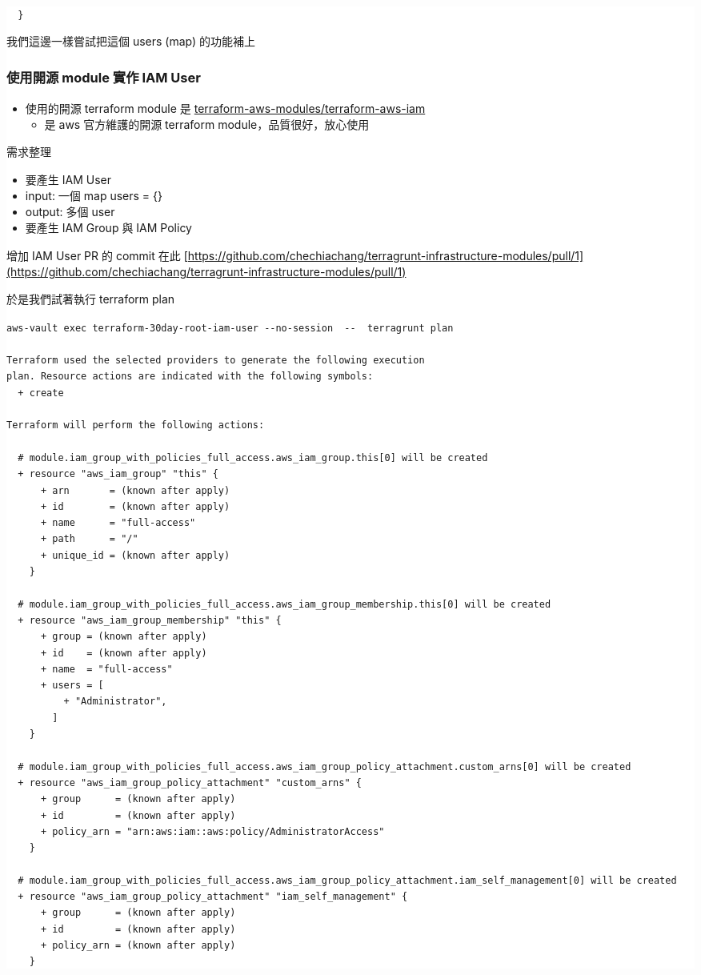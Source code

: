 ```
  }
```

我們這邊一樣嘗試把這個 users (map) 的功能補上

### 使用開源 module 實作 IAM User

- 使用的開源 terraform module 是 [terraform-aws-modules/terraform-aws-iam](
https://github.com/terraform-aws-modules/terraform-aws-iam/tree/master/modules/iam-user)
  - 是 aws 官方維護的開源 terraform module，品質很好，放心使用

需求整理
- 要產生 IAM User
- input: 一個 map users = {}
- output: 多個 user
- 要產生 IAM Group 與 IAM Policy

增加 IAM User PR 的 commit 在此 [https://github.com/chechiachang/terragrunt-infrastructure-modules/pull/1](https://github.com/chechiachang/terragrunt-infrastructure-modules/pull/1)

於是我們試著執行 terraform plan
```
aws-vault exec terraform-30day-root-iam-user --no-session  --  terragrunt plan

Terraform used the selected providers to generate the following execution
plan. Resource actions are indicated with the following symbols:
  + create

Terraform will perform the following actions:

  # module.iam_group_with_policies_full_access.aws_iam_group.this[0] will be created
  + resource "aws_iam_group" "this" {
      + arn       = (known after apply)
      + id        = (known after apply)
      + name      = "full-access"
      + path      = "/"
      + unique_id = (known after apply)
    }

  # module.iam_group_with_policies_full_access.aws_iam_group_membership.this[0] will be created
  + resource "aws_iam_group_membership" "this" {
      + group = (known after apply)
      + id    = (known after apply)
      + name  = "full-access"
      + users = [
          + "Administrator",
        ]
    }

  # module.iam_group_with_policies_full_access.aws_iam_group_policy_attachment.custom_arns[0] will be created
  + resource "aws_iam_group_policy_attachment" "custom_arns" {
      + group      = (known after apply)
      + id         = (known after apply)
      + policy_arn = "arn:aws:iam::aws:policy/AdministratorAccess"
    }

  # module.iam_group_with_policies_full_access.aws_iam_group_policy_attachment.iam_self_management[0] will be created
  + resource "aws_iam_group_policy_attachment" "iam_self_management" {
      + group      = (known after apply)
      + id         = (known after apply)
      + policy_arn = (known after apply)
    }

```
